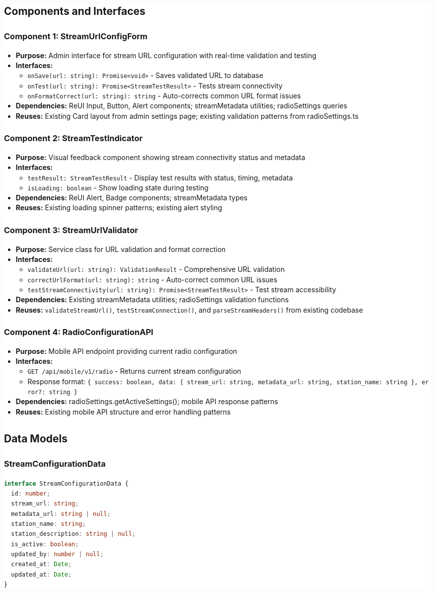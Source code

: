 ## Components and Interfaces

### Component 1: StreamUrlConfigForm
- **Purpose:** Admin interface for stream URL configuration with real-time validation and testing
- **Interfaces:**
  - `onSave(url: string): Promise<void>` - Saves validated URL to database
  - `onTest(url: string): Promise<StreamTestResult>` - Tests stream connectivity
  - `onFormatCorrect(url: string): string` - Auto-corrects common URL format issues
- **Dependencies:** ReUI Input, Button, Alert components; streamMetadata utilities; radioSettings queries
- **Reuses:** Existing Card layout from admin settings page; existing validation patterns from radioSettings.ts

### Component 2: StreamTestIndicator
- **Purpose:** Visual feedback component showing stream connectivity status and metadata
- **Interfaces:**
  - `testResult: StreamTestResult` - Display test results with status, timing, metadata
  - `isLoading: boolean` - Show loading state during testing
- **Dependencies:** ReUI Alert, Badge components; streamMetadata types
- **Reuses:** Existing loading spinner patterns; existing alert styling

### Component 3: StreamUrlValidator
- **Purpose:** Service class for URL validation and format correction
- **Interfaces:**
  - `validateUrl(url: string): ValidationResult` - Comprehensive URL validation
  - `correctUrlFormat(url: string): string` - Auto-correct common URL issues
  - `testStreamConnectivity(url: string): Promise<StreamTestResult>` - Test stream accessibility
- **Dependencies:** Existing streamMetadata utilities; radioSettings validation functions
- **Reuses:** `validateStreamUrl()`, `testStreamConnection()`, and `parseStreamHeaders()` from existing codebase

### Component 4: RadioConfigurationAPI
- **Purpose:** Mobile API endpoint providing current radio configuration
- **Interfaces:**
  - `GET /api/mobile/v1/radio` - Returns current stream configuration
  - Response format: `{ success: boolean, data: { stream_url: string, metadata_url: string, station_name: string }, error?: string }`
- **Dependencies:** radioSettings.getActiveSettings(); mobile API response patterns
- **Reuses:** Existing mobile API structure and error handling patterns

## Data Models

### StreamConfigurationData
```typescript
interface StreamConfigurationData {
  id: number;
  stream_url: string;
  metadata_url: string | null;
  station_name: string;
  station_description: string | null;
  is_active: boolean;
  updated_by: number | null;
  created_at: Date;
  updated_at: Date;
}
```
